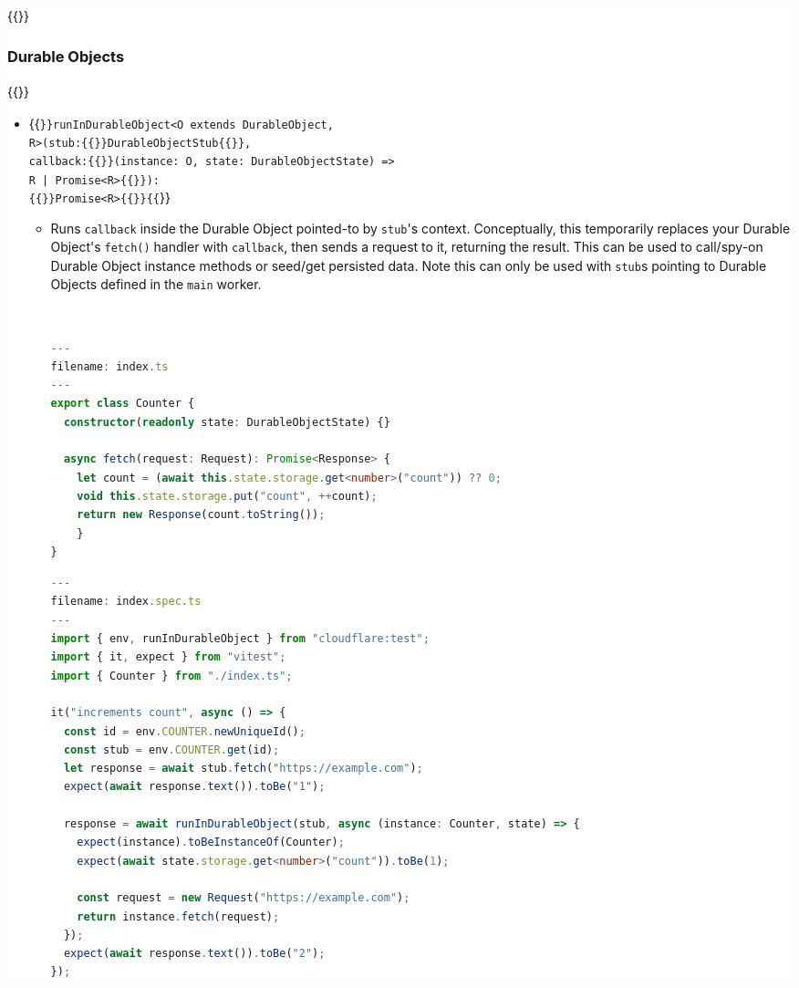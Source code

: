 
{{</definitions>}}

### Durable Objects

{{<definitions>}}

- {{<code>}}runInDurableObject\<O extends DurableObject, R>(stub:{{<param-type>}}DurableObjectStub{{</param-type>}}, callback:{{<param-type>}}(instance: O, state: DurableObjectState) => R | Promise\<R>{{</param-type>}}): {{<type>}}Promise\<R>{{</type>}}{{</code>}}

  - Runs `callback` inside the Durable Object pointed-to by `stub`'s context. Conceptually, this temporarily replaces your Durable Object's `fetch()` handler with `callback`, then sends a request to it, returning the result. This can be used to call/spy-on Durable Object instance methods or seed/get persisted data. Note this can only be used with `stub`s pointing to Durable Objects defined in the `main` worker.

    <br>

    ```ts
    ---
    filename: index.ts
    ---
    export class Counter {
      constructor(readonly state: DurableObjectState) {}

      async fetch(request: Request): Promise<Response> {
        let count = (await this.state.storage.get<number>("count")) ?? 0;
        void this.state.storage.put("count", ++count);
        return new Response(count.toString());
    	}
    }
    ```

    ```ts
    ---
    filename: index.spec.ts
    ---
    import { env, runInDurableObject } from "cloudflare:test";
    import { it, expect } from "vitest";
    import { Counter } from "./index.ts";

    it("increments count", async () => {
      const id = env.COUNTER.newUniqueId();
      const stub = env.COUNTER.get(id);
      let response = await stub.fetch("https://example.com");
      expect(await response.text()).toBe("1");

      response = await runInDurableObject(stub, async (instance: Counter, state) => {
        expect(instance).toBeInstanceOf(Counter);
        expect(await state.storage.get<number>("count")).toBe(1);

        const request = new Request("https://example.com");
        return instance.fetch(request);
      });
      expect(await response.text()).toBe("2");
    });
    ```
